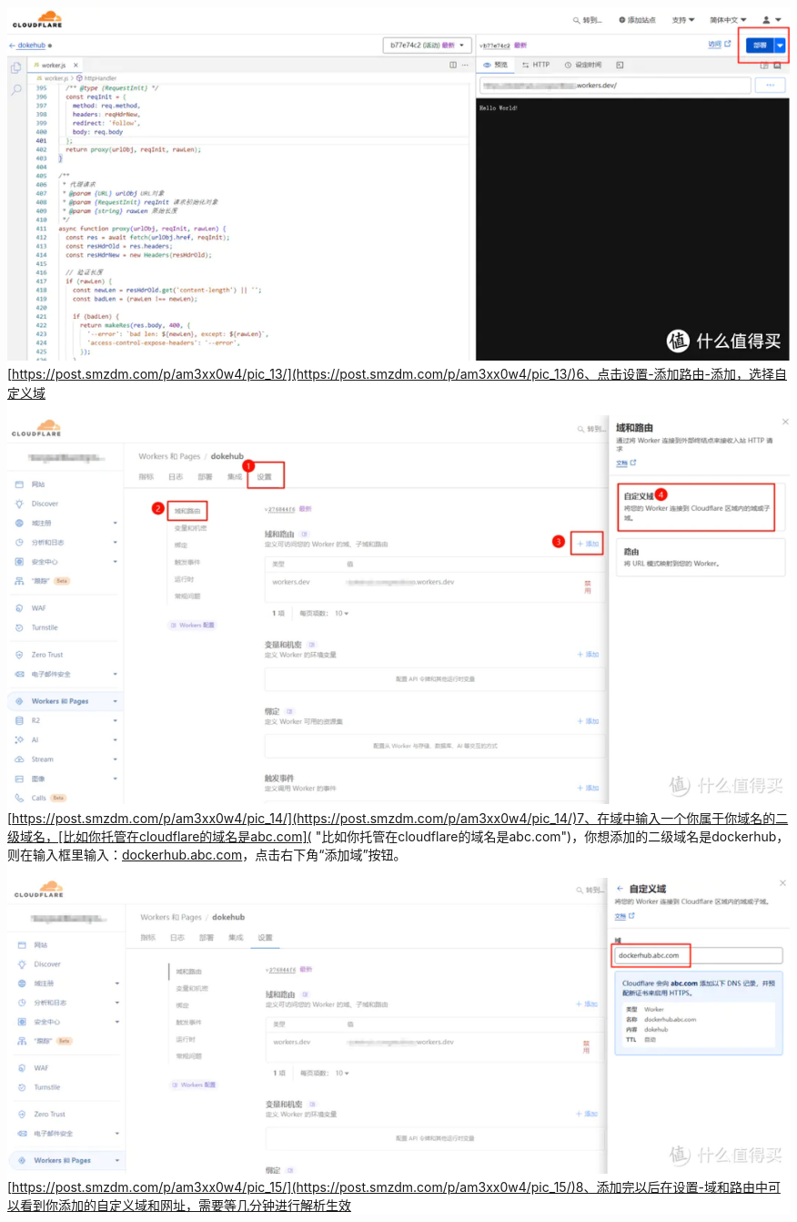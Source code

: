 ​![搭建自己的Docker 镜像源，解决群晖7.2 Container Manager（Docker）注册表不能用](https://raw.githubusercontent.com/evanvip/evanvip.github.io/master/images/66ef139c21a7b809.png_e1080-20241221170834-uuacvcu.jpg)[https://post.smzdm.com/p/am3xx0w4/pic_13/](https://post.smzdm.com/p/am3xx0w4/pic_13/)6、点击设置-添加路由-添加，选择自定义域

​![搭建自己的Docker 镜像源，解决群晖7.2 Container Manager（Docker）注册表不能用](https://raw.githubusercontent.com/evanvip/evanvip.github.io/master/images/66ef139c36258809.png_e1080-20241221170834-p6v7auy.jpg)[https://post.smzdm.com/p/am3xx0w4/pic_14/](https://post.smzdm.com/p/am3xx0w4/pic_14/)7、在域中输入一个你属于你域名的二级域名，[比如你托管在cloudflare的域名是abc.com]( "比如你托管在cloudflare的域名是abc.com")，你想添加的二级域名是dockerhub，则在输入框里输入：[dockerhub.abc.com](http://dockerhub.abc.com/ "dockerhub.abc.com")，点击右下角“添加域”按钮。

​![搭建自己的Docker 镜像源，解决群晖7.2 Container Manager（Docker）注册表不能用](https://raw.githubusercontent.com/evanvip/evanvip.github.io/master/images/66ef139cb6ff9809.png_e1080-20241221170834-mbg9jv4.jpg)[https://post.smzdm.com/p/am3xx0w4/pic_15/](https://post.smzdm.com/p/am3xx0w4/pic_15/)8、添加完以后在设置-域和路由中可以看到你添加的自定义域和网址，需要等几分钟进行解析生效
